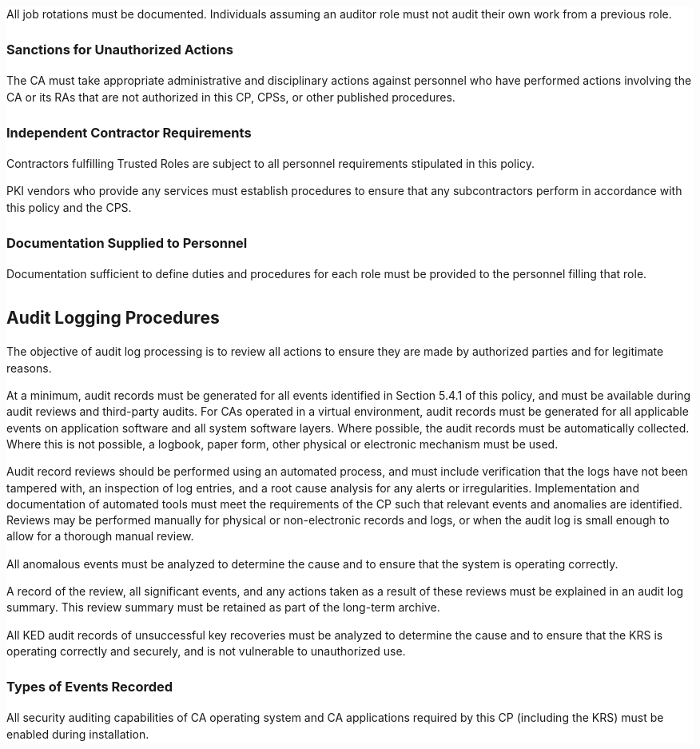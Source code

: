 All job rotations must be documented. Individuals assuming an auditor role must not audit their own work from a previous role.

### Sanctions for Unauthorized Actions

The CA must take appropriate administrative and disciplinary actions against personnel who have performed actions involving the CA or its RAs that are not authorized in this CP, CPSs, or other published procedures.

### Independent Contractor Requirements

Contractors fulfilling Trusted Roles are subject to all personnel requirements stipulated in this policy.

PKI vendors who provide any services must establish procedures to ensure that any subcontractors perform in accordance with this policy and the CPS.

### Documentation Supplied to Personnel

Documentation sufficient to define duties and procedures for each role must be provided to the personnel filling that role.

Audit Logging Procedures
------------------------

The objective of audit log processing is to review all actions to ensure they are made by authorized parties and for legitimate reasons.

At a minimum, audit records must be generated for all events identified in Section 5.4.1 of this policy, and must be available during audit reviews and third-party audits. For CAs operated in a virtual environment, audit records must be generated for all applicable events on application software and all system software layers. Where possible, the audit records must be automatically collected. Where this is not possible, a logbook, paper form, other physical or electronic mechanism must be used.

Audit record reviews should be performed using an automated process, and must include verification that the logs have not been tampered with, an inspection of log entries, and a root cause analysis for any alerts or irregularities. Implementation and documentation of automated tools must meet the requirements of the CP such that relevant events and anomalies are identified. Reviews may be performed manually for physical or non-electronic records and logs, or when the audit log is small enough to allow for a thorough manual review.

All anomalous events must be analyzed to determine the cause and to ensure that the system is operating correctly.

A record of the review, all significant events, and any actions taken as a result of these reviews must be explained in an audit log summary. This review summary must be retained as part of the long-term archive.

All KED audit records of unsuccessful key recoveries must be analyzed to determine the cause and to ensure that the KRS is operating correctly and securely, and is not vulnerable to unauthorized use.

### Types of Events Recorded

All security auditing capabilities of CA operating system and CA applications required by this CP (including the KRS) must be enabled during installation.
